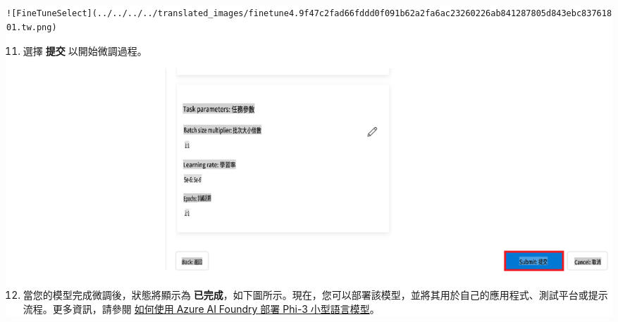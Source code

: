     ![FineTuneSelect](../../../../translated_images/finetune4.9f47c2fad66fddd0f091b62a2fa6ac23260226ab841287805d843ebc83761801.tw.png)

11. 選擇 **提交** 以開始微調過程。

    ![FineTuneSelect](../../../../translated_images/select-submit.b5344fd77e49bfb6d4efe72e713f6a46f04323d871c118bbf59bf0217698dfee.tw.png)

12. 當您的模型完成微調後，狀態將顯示為 **已完成**，如下圖所示。現在，您可以部署該模型，並將其用於自己的應用程式、測試平台或提示流程。更多資訊，請參閱 [如何使用 Azure AI Foundry 部署 Phi-3 小型語言模型](https://learn.microsoft.com/azure/ai-studio/how-to/deploy-models-phi-3?tabs=phi-3-5&pivots=programming-language-python)。
